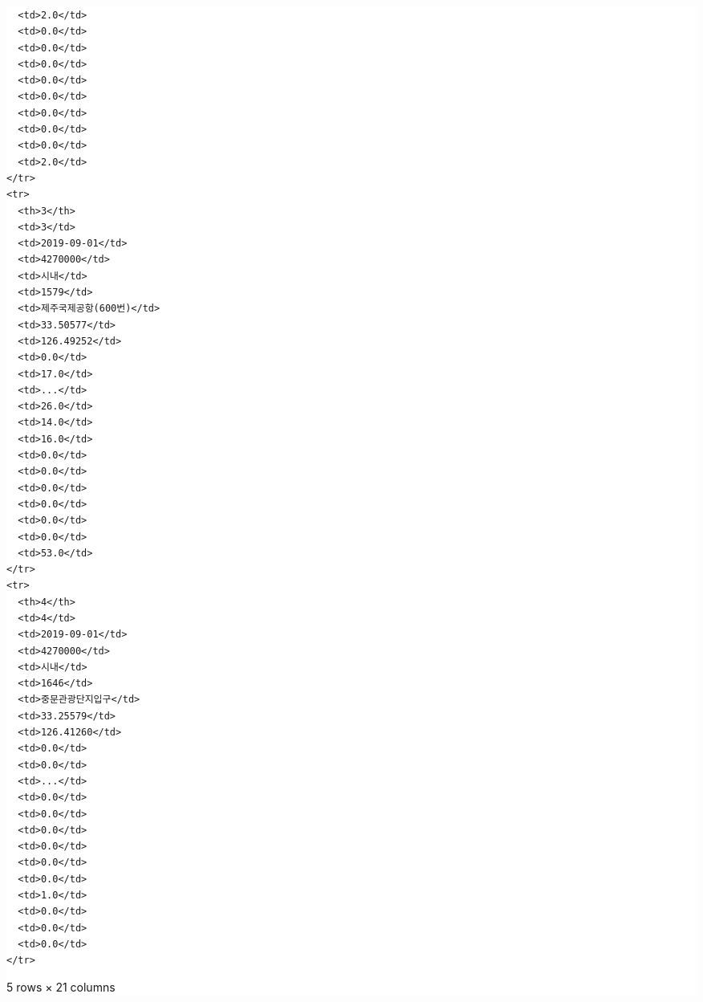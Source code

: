       <td>2.0</td>
      <td>0.0</td>
      <td>0.0</td>
      <td>0.0</td>
      <td>0.0</td>
      <td>0.0</td>
      <td>0.0</td>
      <td>0.0</td>
      <td>0.0</td>
      <td>2.0</td>
    </tr>
    <tr>
      <th>3</th>
      <td>3</td>
      <td>2019-09-01</td>
      <td>4270000</td>
      <td>시내</td>
      <td>1579</td>
      <td>제주국제공항(600번)</td>
      <td>33.50577</td>
      <td>126.49252</td>
      <td>0.0</td>
      <td>17.0</td>
      <td>...</td>
      <td>26.0</td>
      <td>14.0</td>
      <td>16.0</td>
      <td>0.0</td>
      <td>0.0</td>
      <td>0.0</td>
      <td>0.0</td>
      <td>0.0</td>
      <td>0.0</td>
      <td>53.0</td>
    </tr>
    <tr>
      <th>4</th>
      <td>4</td>
      <td>2019-09-01</td>
      <td>4270000</td>
      <td>시내</td>
      <td>1646</td>
      <td>중문관광단지입구</td>
      <td>33.25579</td>
      <td>126.41260</td>
      <td>0.0</td>
      <td>0.0</td>
      <td>...</td>
      <td>0.0</td>
      <td>0.0</td>
      <td>0.0</td>
      <td>0.0</td>
      <td>0.0</td>
      <td>0.0</td>
      <td>1.0</td>
      <td>0.0</td>
      <td>0.0</td>
      <td>0.0</td>
    </tr>
  </tbody>
</table>
<p>5 rows × 21 columns</p>
</div>
